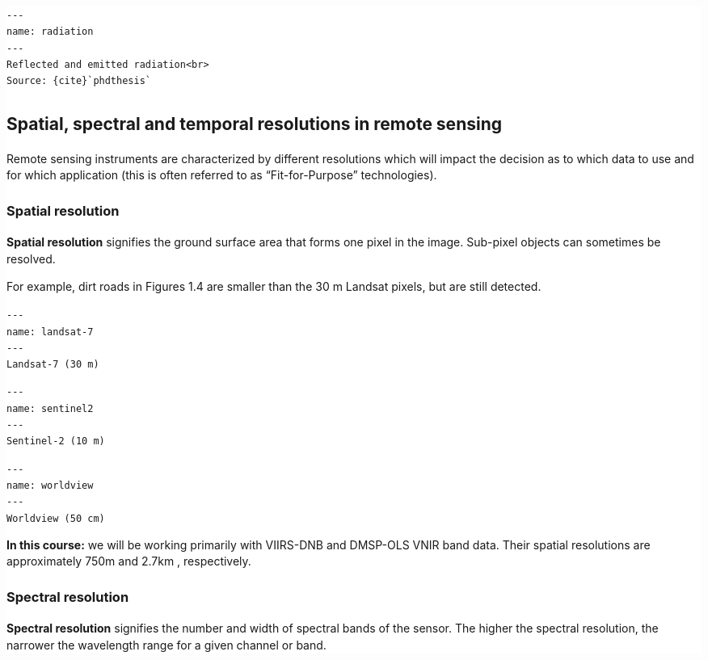 ```{figure} img/mod1-radiation.png
---
name: radiation
---
Reflected and emitted radiation<br>
Source: {cite}`phdthesis`
```

## Spatial, spectral and temporal resolutions in remote sensing

Remote sensing instruments are characterized by different resolutions which will impact the decision as to which data to use and for which application (this is often referred to as “Fit-for-Purpose” technologies).

### Spatial resolution

<div class="alert alert-info">
<b>Spatial resolution</b> signifies the ground surface area that forms one pixel in the image. Sub-pixel objects can sometimes be resolved. 
</div>

For example, dirt roads in Figures 1.4 are smaller than the 30 m Landsat pixels, but are still detected.

```{figure} img/mod1-landsat7.png
---
name: landsat-7
---
Landsat-7 (30 m)
```

```{figure} img/mod1-sentinel2.png
---
name: sentinel2
---
Sentinel-2 (10 m)
```

```{figure} img/mod1-worldview.png
---
name: worldview
---
Worldview (50 cm)
```

**In this course:** we will be working primarily with VIIRS-DNB and DMSP-OLS VNIR band data. Their spatial resolutions are approximately 750m and 2.7km , respectively.

### Spectral resolution
<div class="alert alert-info">
<b>Spectral resolution</b> signifies the number and width of spectral bands of the sensor. The higher the spectral resolution, the narrower the wavelength range for a given channel or band. 
</div>
